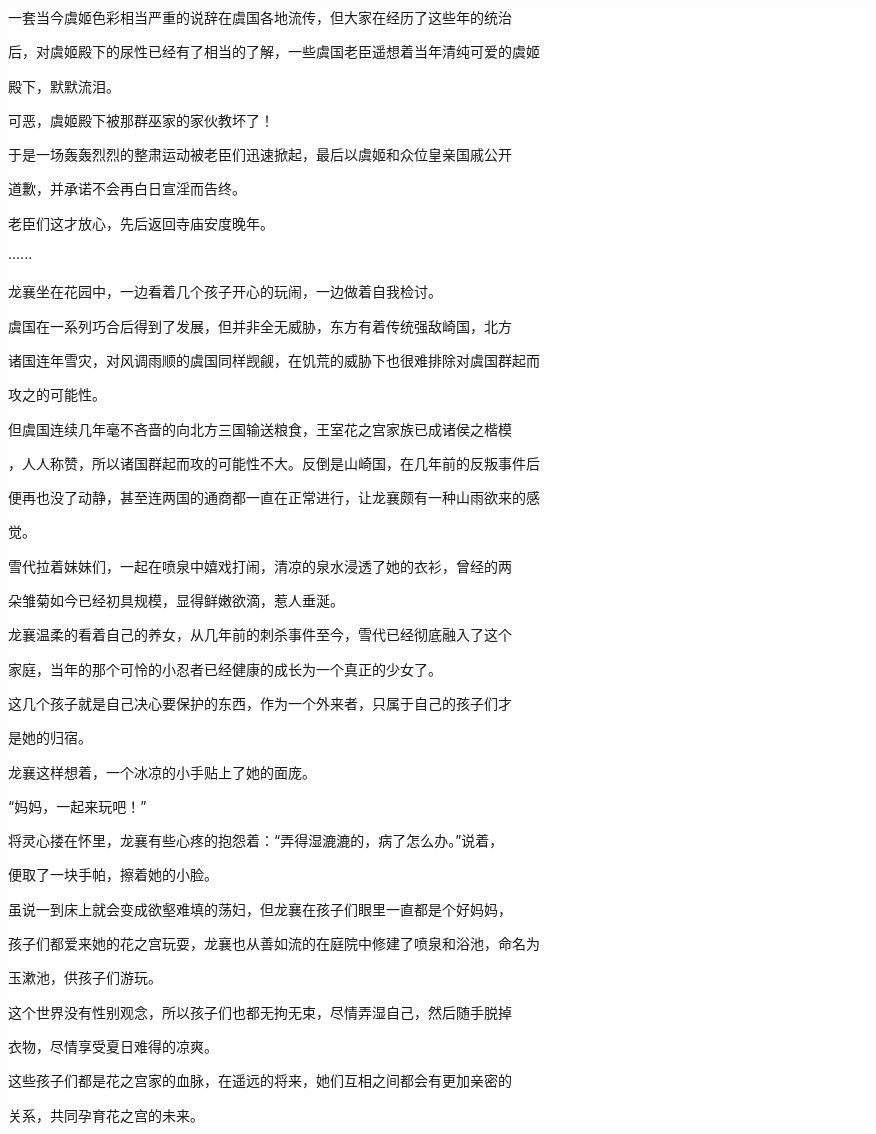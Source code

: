 一套当今虞姬色彩相当严重的说辞在虞国各地流传，但大家在经历了这些年的统治

后，对虞姬殿下的尿性已经有了相当的了解，一些虞国老臣遥想着当年清纯可爱的虞姬

殿下，默默流泪。

可恶，虞姬殿下被那群巫家的家伙教坏了！

于是一场轰轰烈烈的整肃运动被老臣们迅速掀起，最后以虞姬和众位皇亲国戚公开

道歉，并承诺不会再白日宣淫而告终。

老臣们这才放心，先后返回寺庙安度晚年。

······

龙襄坐在花园中，一边看着几个孩子开心的玩闹，一边做着自我检讨。

虞国在一系列巧合后得到了发展，但并非全无威胁，东方有着传统强敌崎国，北方

诸国连年雪灾，对风调雨顺的虞国同样觊觎，在饥荒的威胁下也很难排除对虞国群起而

攻之的可能性。

但虞国连续几年毫不吝啬的向北方三国输送粮食，王室花之宫家族已成诸侯之楷模

，人人称赞，所以诸国群起而攻的可能性不大。反倒是山崎国，在几年前的反叛事件后

便再也没了动静，甚至连两国的通商都一直在正常进行，让龙襄颇有一种山雨欲来的感

觉。

雪代拉着妹妹们，一起在喷泉中嬉戏打闹，清凉的泉水浸透了她的衣衫，曾经的两

朵雏菊如今已经初具规模，显得鲜嫩欲滴，惹人垂涎。

龙襄温柔的看着自己的养女，从几年前的刺杀事件至今，雪代已经彻底融入了这个

家庭，当年的那个可怜的小忍者已经健康的成长为一个真正的少女了。

这几个孩子就是自己决心要保护的东西，作为一个外来者，只属于自己的孩子们才

是她的归宿。

龙襄这样想着，一个冰凉的小手贴上了她的面庞。

“妈妈，一起来玩吧！”

将灵心搂在怀里，龙襄有些心疼的抱怨着：“弄得湿漉漉的，病了怎么办。”说着，

便取了一块手帕，擦着她的小脸。

虽说一到床上就会变成欲壑难填的荡妇，但龙襄在孩子们眼里一直都是个好妈妈，

孩子们都爱来她的花之宫玩耍，龙襄也从善如流的在庭院中修建了喷泉和浴池，命名为

玉漱池，供孩子们游玩。

这个世界没有性别观念，所以孩子们也都无拘无束，尽情弄湿自己，然后随手脱掉

衣物，尽情享受夏日难得的凉爽。

这些孩子们都是花之宫家的血脉，在遥远的将来，她们互相之间都会有更加亲密的

关系，共同孕育花之宫的未来。
